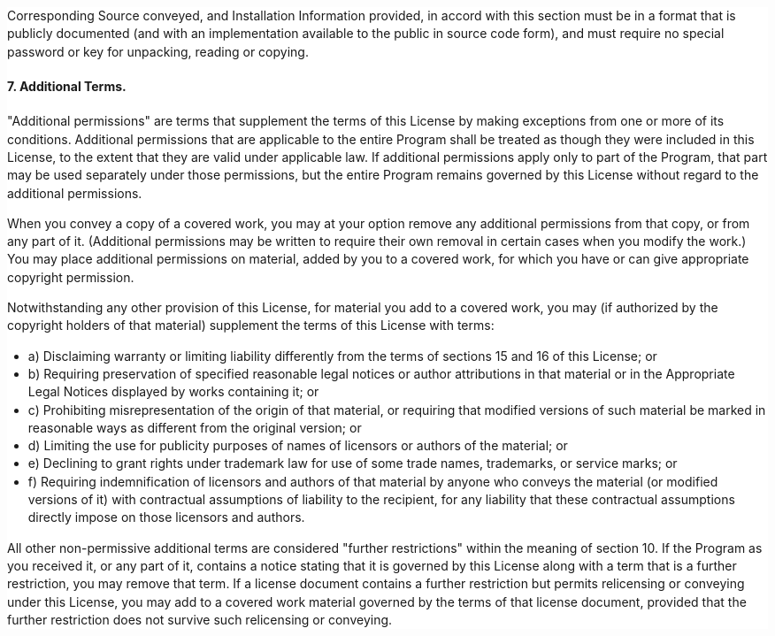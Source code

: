 Corresponding Source conveyed, and Installation Information provided,
in accord with this section must be in a format that is publicly
documented (and with an implementation available to the public in
source code form), and must require no special password or key for
unpacking, reading or copying.

#### 7. Additional Terms.

"Additional permissions" are terms that supplement the terms of this
License by making exceptions from one or more of its conditions.
Additional permissions that are applicable to the entire Program shall
be treated as though they were included in this License, to the extent
that they are valid under applicable law. If additional permissions
apply only to part of the Program, that part may be used separately
under those permissions, but the entire Program remains governed by
this License without regard to the additional permissions.

When you convey a copy of a covered work, you may at your option
remove any additional permissions from that copy, or from any part of
it. (Additional permissions may be written to require their own
removal in certain cases when you modify the work.) You may place
additional permissions on material, added by you to a covered work,
for which you have or can give appropriate copyright permission.

Notwithstanding any other provision of this License, for material you
add to a covered work, you may (if authorized by the copyright holders
of that material) supplement the terms of this License with terms:

- a) Disclaiming warranty or limiting liability differently from the
  terms of sections 15 and 16 of this License; or
- b) Requiring preservation of specified reasonable legal notices or
  author attributions in that material or in the Appropriate Legal
  Notices displayed by works containing it; or
- c) Prohibiting misrepresentation of the origin of that material,
  or requiring that modified versions of such material be marked in
  reasonable ways as different from the original version; or
- d) Limiting the use for publicity purposes of names of licensors
  or authors of the material; or
- e) Declining to grant rights under trademark law for use of some
  trade names, trademarks, or service marks; or
- f) Requiring indemnification of licensors and authors of that
  material by anyone who conveys the material (or modified versions
  of it) with contractual assumptions of liability to the recipient,
  for any liability that these contractual assumptions directly
  impose on those licensors and authors.

All other non-permissive additional terms are considered "further
restrictions" within the meaning of section 10. If the Program as you
received it, or any part of it, contains a notice stating that it is
governed by this License along with a term that is a further
restriction, you may remove that term. If a license document contains
a further restriction but permits relicensing or conveying under this
License, you may add to a covered work material governed by the terms
of that license document, provided that the further restriction does
not survive such relicensing or conveying.
